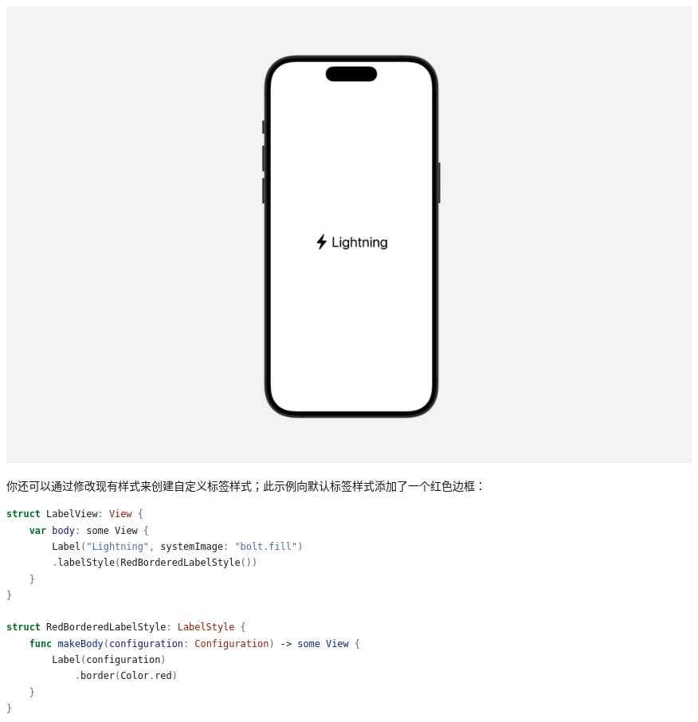 ![Label](../../images/Label.png)

你还可以通过修改现有样式来创建自定义标签样式；此示例向默认标签样式添加了一个红色边框：

```swift
struct LabelView: View {
    var body: some View {
        Label("Lightning", systemImage: "bolt.fill")
        .labelStyle(RedBorderedLabelStyle())
    }
}

struct RedBorderedLabelStyle: LabelStyle {
    func makeBody(configuration: Configuration) -> some View {
        Label(configuration)
            .border(Color.red)
    }
}
```
